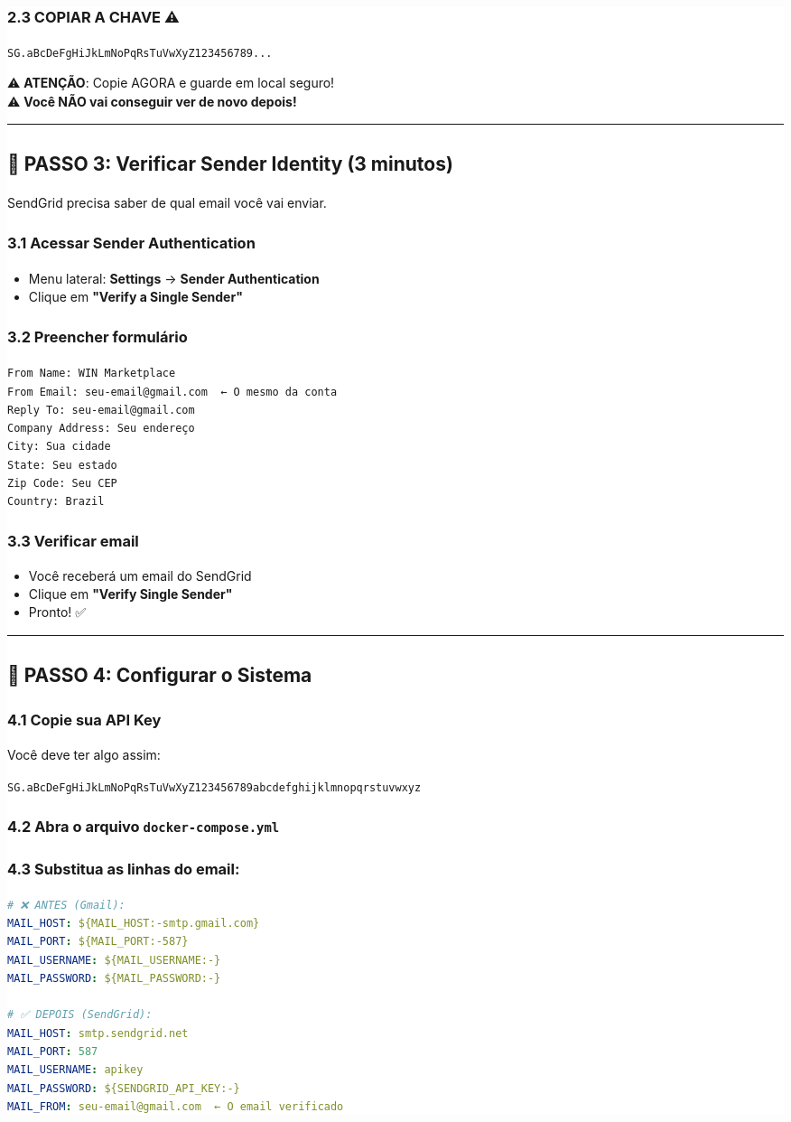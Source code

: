 ### 2.3 **COPIAR A CHAVE** ⚠️
```
SG.aBcDeFgHiJkLmNoPqRsTuVwXyZ123456789...
```

⚠️ **ATENÇÃO**: Copie AGORA e guarde em local seguro!  
⚠️ **Você NÃO vai conseguir ver de novo depois!**

---

## 📝 PASSO 3: Verificar Sender Identity (3 minutos)

SendGrid precisa saber de qual email você vai enviar.

### 3.1 Acessar Sender Authentication
- Menu lateral: **Settings** → **Sender Authentication**
- Clique em **"Verify a Single Sender"**

### 3.2 Preencher formulário
```
From Name: WIN Marketplace
From Email: seu-email@gmail.com  ← O mesmo da conta
Reply To: seu-email@gmail.com
Company Address: Seu endereço
City: Sua cidade
State: Seu estado
Zip Code: Seu CEP
Country: Brazil
```

### 3.3 Verificar email
- Você receberá um email do SendGrid
- Clique em **"Verify Single Sender"**
- Pronto! ✅

---

## 🎯 PASSO 4: Configurar o Sistema

### 4.1 Copie sua API Key
Você deve ter algo assim:
```
SG.aBcDeFgHiJkLmNoPqRsTuVwXyZ123456789abcdefghijklmnopqrstuvwxyz
```

### 4.2 Abra o arquivo `docker-compose.yml`

### 4.3 Substitua as linhas do email:
```yaml
# ❌ ANTES (Gmail):
MAIL_HOST: ${MAIL_HOST:-smtp.gmail.com}
MAIL_PORT: ${MAIL_PORT:-587}
MAIL_USERNAME: ${MAIL_USERNAME:-}
MAIL_PASSWORD: ${MAIL_PASSWORD:-}

# ✅ DEPOIS (SendGrid):
MAIL_HOST: smtp.sendgrid.net
MAIL_PORT: 587
MAIL_USERNAME: apikey
MAIL_PASSWORD: ${SENDGRID_API_KEY:-}
MAIL_FROM: seu-email@gmail.com  ← O email verificado
```
